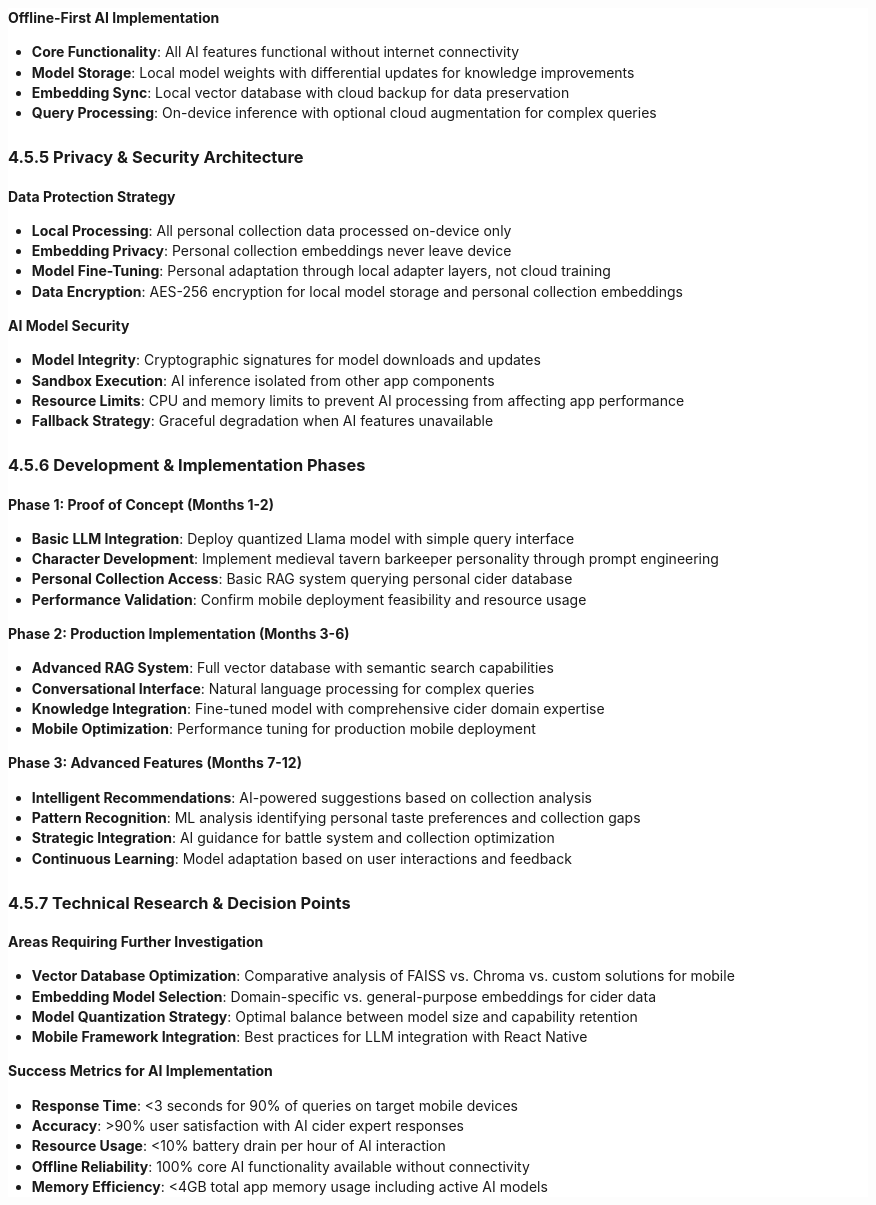 **Offline-First AI Implementation**
- **Core Functionality**: All AI features functional without internet connectivity
- **Model Storage**: Local model weights with differential updates for knowledge improvements
- **Embedding Sync**: Local vector database with cloud backup for data preservation
- **Query Processing**: On-device inference with optional cloud augmentation for complex queries

### 4.5.5 Privacy & Security Architecture
**Data Protection Strategy**
- **Local Processing**: All personal collection data processed on-device only
- **Embedding Privacy**: Personal collection embeddings never leave device
- **Model Fine-Tuning**: Personal adaptation through local adapter layers, not cloud training
- **Data Encryption**: AES-256 encryption for local model storage and personal collection embeddings

**AI Model Security**
- **Model Integrity**: Cryptographic signatures for model downloads and updates
- **Sandbox Execution**: AI inference isolated from other app components
- **Resource Limits**: CPU and memory limits to prevent AI processing from affecting app performance
- **Fallback Strategy**: Graceful degradation when AI features unavailable

### 4.5.6 Development & Implementation Phases
**Phase 1: Proof of Concept (Months 1-2)**
- **Basic LLM Integration**: Deploy quantized Llama model with simple query interface
- **Character Development**: Implement medieval tavern barkeeper personality through prompt engineering
- **Personal Collection Access**: Basic RAG system querying personal cider database
- **Performance Validation**: Confirm mobile deployment feasibility and resource usage

**Phase 2: Production Implementation (Months 3-6)**
- **Advanced RAG System**: Full vector database with semantic search capabilities
- **Conversational Interface**: Natural language processing for complex queries
- **Knowledge Integration**: Fine-tuned model with comprehensive cider domain expertise
- **Mobile Optimization**: Performance tuning for production mobile deployment

**Phase 3: Advanced Features (Months 7-12)**
- **Intelligent Recommendations**: AI-powered suggestions based on collection analysis
- **Pattern Recognition**: ML analysis identifying personal taste preferences and collection gaps
- **Strategic Integration**: AI guidance for battle system and collection optimization
- **Continuous Learning**: Model adaptation based on user interactions and feedback

### 4.5.7 Technical Research & Decision Points
**Areas Requiring Further Investigation**
- **Vector Database Optimization**: Comparative analysis of FAISS vs. Chroma vs. custom solutions for mobile
- **Embedding Model Selection**: Domain-specific vs. general-purpose embeddings for cider data
- **Model Quantization Strategy**: Optimal balance between model size and capability retention
- **Mobile Framework Integration**: Best practices for LLM integration with React Native

**Success Metrics for AI Implementation**
- **Response Time**: <3 seconds for 90% of queries on target mobile devices
- **Accuracy**: >90% user satisfaction with AI cider expert responses
- **Resource Usage**: <10% battery drain per hour of AI interaction
- **Offline Reliability**: 100% core AI functionality available without connectivity
- **Memory Efficiency**: <4GB total app memory usage including active AI models
